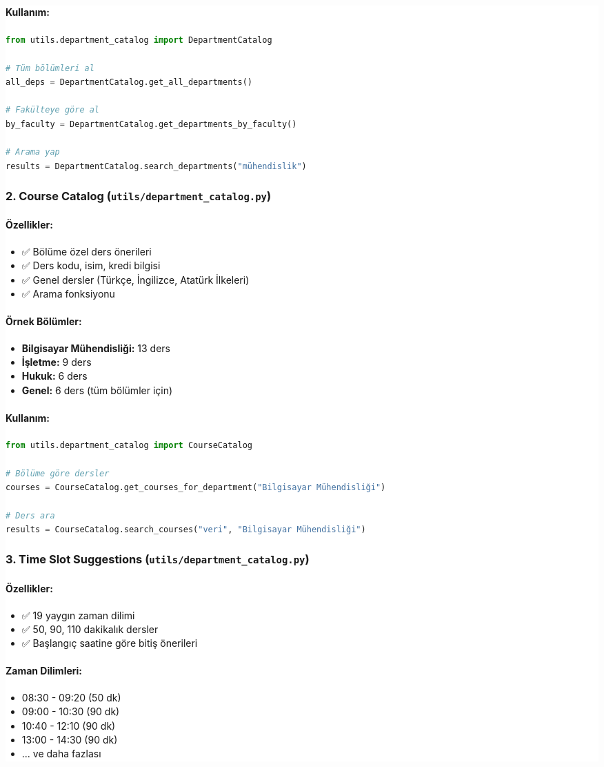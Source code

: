#### Kullanım:
```python
from utils.department_catalog import DepartmentCatalog

# Tüm bölümleri al
all_deps = DepartmentCatalog.get_all_departments()

# Fakülteye göre al
by_faculty = DepartmentCatalog.get_departments_by_faculty()

# Arama yap
results = DepartmentCatalog.search_departments("mühendislik")
```

### 2. Course Catalog (`utils/department_catalog.py`)

#### Özellikler:
- ✅ Bölüme özel ders önerileri
- ✅ Ders kodu, isim, kredi bilgisi
- ✅ Genel dersler (Türkçe, İngilizce, Atatürk İlkeleri)
- ✅ Arama fonksiyonu

#### Örnek Bölümler:
- **Bilgisayar Mühendisliği:** 13 ders
- **İşletme:** 9 ders
- **Hukuk:** 6 ders
- **Genel:** 6 ders (tüm bölümler için)

#### Kullanım:
```python
from utils.department_catalog import CourseCatalog

# Bölüme göre dersler
courses = CourseCatalog.get_courses_for_department("Bilgisayar Mühendisliği")

# Ders ara
results = CourseCatalog.search_courses("veri", "Bilgisayar Mühendisliği")
```

### 3. Time Slot Suggestions (`utils/department_catalog.py`)

#### Özellikler:
- ✅ 19 yaygın zaman dilimi
- ✅ 50, 90, 110 dakikalık dersler
- ✅ Başlangıç saatine göre bitiş önerileri

#### Zaman Dilimleri:
- 08:30 - 09:20 (50 dk)
- 09:00 - 10:30 (90 dk)
- 10:40 - 12:10 (90 dk)
- 13:00 - 14:30 (90 dk)
- ... ve daha fazlası
